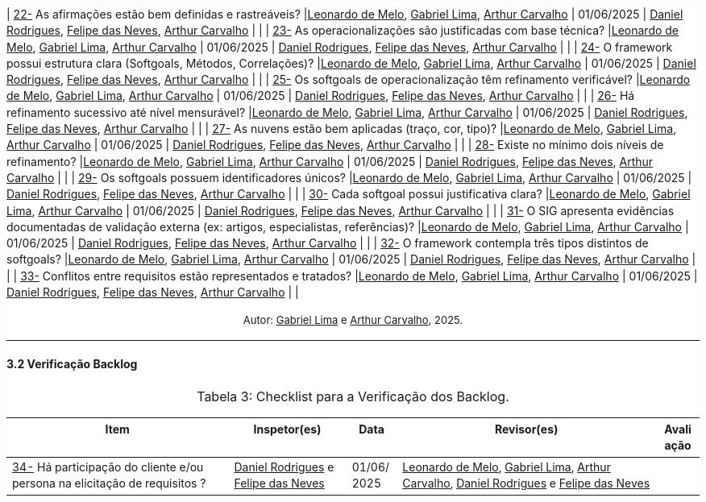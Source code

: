 | <a href="#REF13">22-</a> As afirmações estão bem definidas e rastreáveis? |[Leonardo de Melo](https://github.com/leozinlima), [Gabriel Lima](https://github.com/gabriel-lima258), [Arthur Carvalho](https://github.com/arthurlleite) | 01/06/2025 | [Daniel Rodrigues](https://github.com/zDrNz), [Felipe das Neves](https://github.com/FelipeFreire-gf), [Arthur Carvalho](https://github.com/arthurlleite) | |
| <a href="#REF14">23-</a> As operacionalizações são justificadas com base técnica? |[Leonardo de Melo](https://github.com/leozinlima), [Gabriel Lima](https://github.com/gabriel-lima258), [Arthur Carvalho](https://github.com/arthurlleite) | 01/06/2025 | [Daniel Rodrigues](https://github.com/zDrNz), [Felipe das Neves](https://github.com/FelipeFreire-gf), [Arthur Carvalho](https://github.com/arthurlleite) | |
| <a href="#REF15">24-</a> O framework possui estrutura clara (Softgoals, Métodos, Correlações)? |[Leonardo de Melo](https://github.com/leozinlima), [Gabriel Lima](https://github.com/gabriel-lima258), [Arthur Carvalho](https://github.com/arthurlleite) | 01/06/2025 | [Daniel Rodrigues](https://github.com/zDrNz), [Felipe das Neves](https://github.com/FelipeFreire-gf), [Arthur Carvalho](https://github.com/arthurlleite) | |
| <a href="#REF16">25-</a> Os softgoals de operacionalização têm refinamento verificável? |[Leonardo de Melo](https://github.com/leozinlima), [Gabriel Lima](https://github.com/gabriel-lima258), [Arthur Carvalho](https://github.com/arthurlleite) | 01/06/2025 | [Daniel Rodrigues](https://github.com/zDrNz), [Felipe das Neves](https://github.com/FelipeFreire-gf), [Arthur Carvalho](https://github.com/arthurlleite) | |
| <a href="#REF17">26-</a> Há refinamento sucessivo até nível mensurável? |[Leonardo de Melo](https://github.com/leozinlima), [Gabriel Lima](https://github.com/gabriel-lima258), [Arthur Carvalho](https://github.com/arthurlleite) | 01/06/2025 | [Daniel Rodrigues](https://github.com/zDrNz), [Felipe das Neves](https://github.com/FelipeFreire-gf), [Arthur Carvalho](https://github.com/arthurlleite) | |
| <a href="#REF18">27-</a> As nuvens estão bem aplicadas (traço, cor, tipo)? |[Leonardo de Melo](https://github.com/leozinlima), [Gabriel Lima](https://github.com/gabriel-lima258), [Arthur Carvalho](https://github.com/arthurlleite) | 01/06/2025 | [Daniel Rodrigues](https://github.com/zDrNz), [Felipe das Neves](https://github.com/FelipeFreire-gf), [Arthur Carvalho](https://github.com/arthurlleite) | |
| <a href="#REF19">28-</a> Existe no mínimo dois níveis de refinamento? |[Leonardo de Melo](https://github.com/leozinlima), [Gabriel Lima](https://github.com/gabriel-lima258), [Arthur Carvalho](https://github.com/arthurlleite) | 01/06/2025 | [Daniel Rodrigues](https://github.com/zDrNz), [Felipe das Neves](https://github.com/FelipeFreire-gf), [Arthur Carvalho](https://github.com/arthurlleite) | |
| <a href="#REF20">29-</a> Os softgoals possuem identificadores únicos? |[Leonardo de Melo](https://github.com/leozinlima), [Gabriel Lima](https://github.com/gabriel-lima258), [Arthur Carvalho](https://github.com/arthurlleite) | 01/06/2025 | [Daniel Rodrigues](https://github.com/zDrNz), [Felipe das Neves](https://github.com/FelipeFreire-gf), [Arthur Carvalho](https://github.com/arthurlleite) | |
| <a href="#REF21">30-</a> Cada softgoal possui justificativa clara? |[Leonardo de Melo](https://github.com/leozinlima), [Gabriel Lima](https://github.com/gabriel-lima258), [Arthur Carvalho](https://github.com/arthurlleite) | 01/06/2025 | [Daniel Rodrigues](https://github.com/zDrNz), [Felipe das Neves](https://github.com/FelipeFreire-gf), [Arthur Carvalho](https://github.com/arthurlleite) | |
| <a href="#REF22">31-</a> O SIG apresenta evidências documentadas de validação externa (ex: artigos, especialistas, referências)? |[Leonardo de Melo](https://github.com/leozinlima), [Gabriel Lima](https://github.com/gabriel-lima258), [Arthur Carvalho](https://github.com/arthurlleite) | 01/06/2025 | [Daniel Rodrigues](https://github.com/zDrNz), [Felipe das Neves](https://github.com/FelipeFreire-gf), [Arthur Carvalho](https://github.com/arthurlleite) | |
| <a href="#REF23">32-</a> O framework contempla três tipos distintos de softgoals? |[Leonardo de Melo](https://github.com/leozinlima), [Gabriel Lima](https://github.com/gabriel-lima258), [Arthur Carvalho](https://github.com/arthurlleite) | 01/06/2025 | [Daniel Rodrigues](https://github.com/zDrNz), [Felipe das Neves](https://github.com/FelipeFreire-gf), [Arthur Carvalho](https://github.com/arthurlleite) | |
| <a href="#REF24">33-</a> Conflitos entre requisitos estão representados e tratados? |[Leonardo de Melo](https://github.com/leozinlima), [Gabriel Lima](https://github.com/gabriel-lima258), [Arthur Carvalho](https://github.com/arthurlleite) | 01/06/2025 | [Daniel Rodrigues](https://github.com/zDrNz), [Felipe das Neves](https://github.com/FelipeFreire-gf), [Arthur Carvalho](https://github.com/arthurlleite) | |

<font size="2"><p style="text-align: center">Autor: [Gabriel Lima](https://github.com/gabriel-lima258) e [Arthur Carvalho](https://github.com/arthurlleite), 2025.</p></font>

---

#### 3.2 Verificação Backlog
<font size="3"><p style="text-align: center">Tabela 3: Checklist para a Verificação dos Backlog.</p></font> 

| Item | Inspetor(es) | Data | Revisor(es) | Avaliação |
|------|-------|------|---------|--------|
| <a href="#REF08">34-</a> Há participação do cliente e/ou persona na elicitação de requisitos ? | [Daniel Rodrigues](https://github.com/zDrNz) e [Felipe das Neves](https://github.com/FelipeFreire-gf) |  01/06/2025 | [Leonardo de Melo](https://github.com/leozinlima), [Gabriel Lima](https://github.com/gabriel-lima258), [Arthur Carvalho](https://github.com/arthurlleite), [Daniel Rodrigues](https://github.com/zDrNz) e [Felipe das Neves](https://github.com/FelipeFreire-gf) | |